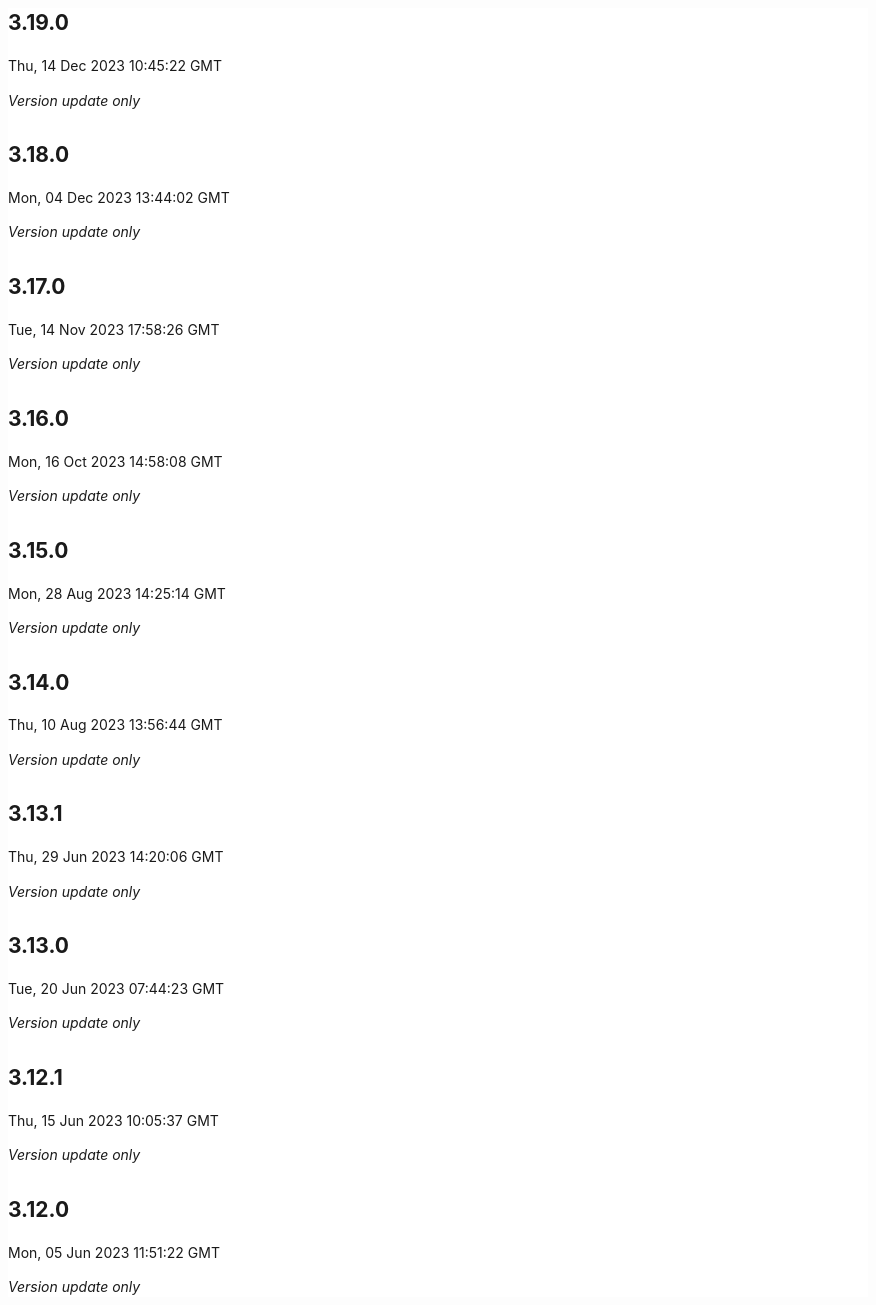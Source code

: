 ## 3.19.0
Thu, 14 Dec 2023 10:45:22 GMT

_Version update only_

## 3.18.0
Mon, 04 Dec 2023 13:44:02 GMT

_Version update only_

## 3.17.0
Tue, 14 Nov 2023 17:58:26 GMT

_Version update only_

## 3.16.0
Mon, 16 Oct 2023 14:58:08 GMT

_Version update only_

## 3.15.0
Mon, 28 Aug 2023 14:25:14 GMT

_Version update only_

## 3.14.0
Thu, 10 Aug 2023 13:56:44 GMT

_Version update only_

## 3.13.1
Thu, 29 Jun 2023 14:20:06 GMT

_Version update only_

## 3.13.0
Tue, 20 Jun 2023 07:44:23 GMT

_Version update only_

## 3.12.1
Thu, 15 Jun 2023 10:05:37 GMT

_Version update only_

## 3.12.0
Mon, 05 Jun 2023 11:51:22 GMT

_Version update only_
